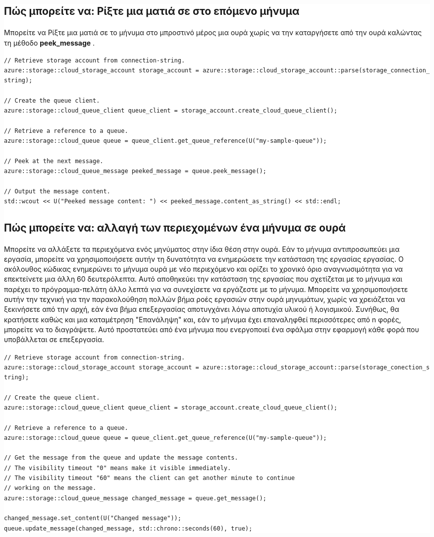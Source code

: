 ## <a name="how-to-peek-at-the-next-message"></a>Πώς μπορείτε να: Ρίξτε μια ματιά σε στο επόμενο μήνυμα
Μπορείτε να Ρίξτε μια ματιά σε το μήνυμα στο μπροστινό μέρος μια ουρά χωρίς να την καταργήσετε από την ουρά καλώντας τη μέθοδο **peek_message** .

    // Retrieve storage account from connection-string.
    azure::storage::cloud_storage_account storage_account = azure::storage::cloud_storage_account::parse(storage_connection_string);

    // Create the queue client.
    azure::storage::cloud_queue_client queue_client = storage_account.create_cloud_queue_client();

    // Retrieve a reference to a queue.
    azure::storage::cloud_queue queue = queue_client.get_queue_reference(U("my-sample-queue"));

    // Peek at the next message.
    azure::storage::cloud_queue_message peeked_message = queue.peek_message();

    // Output the message content.
    std::wcout << U("Peeked message content: ") << peeked_message.content_as_string() << std::endl;

## <a name="how-to-change-the-contents-of-a-queued-message"></a>Πώς μπορείτε να: αλλαγή των περιεχομένων ένα μήνυμα σε ουρά
Μπορείτε να αλλάξετε τα περιεχόμενα ενός μηνύματος στην ίδια θέση στην ουρά. Εάν το μήνυμα αντιπροσωπεύει μια εργασία, μπορείτε να χρησιμοποιήσετε αυτήν τη δυνατότητα να ενημερώσετε την κατάσταση της εργασίας εργασίας. Ο ακόλουθος κώδικας ενημερώνει το μήνυμα ουρά με νέο περιεχόμενο και ορίζει το χρονικό όριο αναγνωσιμότητα για να επεκτείνετε μια άλλη 60 δευτερόλεπτα. Αυτό αποθηκεύει την κατάσταση της εργασίας που σχετίζεται με το μήνυμα και παρέχει το πρόγραμμα-πελάτη άλλο λεπτά για να συνεχίσετε να εργάζεστε με το μήνυμα. Μπορείτε να χρησιμοποιήσετε αυτήν την τεχνική για την παρακολούθηση πολλών βήμα ροές εργασιών στην ουρά μηνυμάτων, χωρίς να χρειάζεται να ξεκινήσετε από την αρχή, εάν ένα βήμα επεξεργασίας αποτυγχάνει λόγω αποτυχία υλικού ή λογισμικού. Συνήθως, θα κρατήσετε καθώς και μια καταμέτρηση "Επανάληψη" και, εάν το μήνυμα έχει επαναληφθεί περισσότερες από n φορές, μπορείτε να το διαγράψετε. Αυτό προστατεύει από ένα μήνυμα που ενεργοποιεί ένα σφάλμα στην εφαρμογή κάθε φορά που υποβάλλεται σε επεξεργασία.

    // Retrieve storage account from connection-string.
    azure::storage::cloud_storage_account storage_account = azure::storage::cloud_storage_account::parse(storage_conection_string);

    // Create the queue client.
    azure::storage::cloud_queue_client queue_client = storage_account.create_cloud_queue_client();

    // Retrieve a reference to a queue.
    azure::storage::cloud_queue queue = queue_client.get_queue_reference(U("my-sample-queue"));

    // Get the message from the queue and update the message contents.
    // The visibility timeout "0" means make it visible immediately.
    // The visibility timeout "60" means the client can get another minute to continue
    // working on the message.
    azure::storage::cloud_queue_message changed_message = queue.get_message();

    changed_message.set_content(U("Changed message"));
    queue.update_message(changed_message, std::chrono::seconds(60), true);
